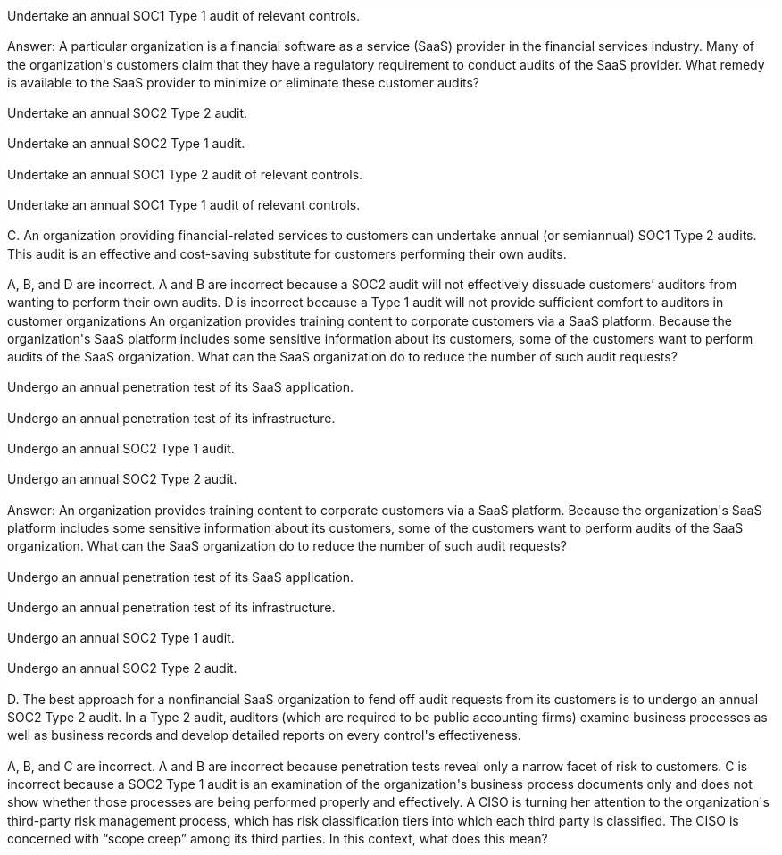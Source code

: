 Undertake an annual SOC1 Type 1 audit of relevant controls.

Answer:
A particular organization is a financial software as a service (SaaS) provider in the financial services industry. Many of the organization's customers claim that they have a regulatory requirement to conduct audits of the SaaS provider. What remedy is available to the SaaS provider to minimize or eliminate these customer audits?

Undertake an annual SOC2 Type 2 audit.

Undertake an annual SOC2 Type 1 audit.

Undertake an annual SOC1 Type 2 audit of relevant controls.

Undertake an annual SOC1 Type 1 audit of relevant controls.


C. An organization providing financial-related services to customers can undertake annual (or semiannual) SOC1 Type 2 audits. This audit is an effective and cost-saving substitute for customers performing their own audits.

A, B, and D are incorrect. A and B are incorrect because a SOC2 audit will not effectively dissuade customers’ auditors from wanting to perform their own audits. D is incorrect because a Type 1 audit will not provide sufficient comfort to auditors in customer organizations
An organization provides training content to corporate customers via a SaaS platform. Because the organization's SaaS platform includes some sensitive information about its customers, some of the customers want to perform audits of the SaaS organization. What can the SaaS organization do to reduce the number of such audit requests?

Undergo an annual penetration test of its SaaS application.

Undergo an annual penetration test of its infrastructure.

Undergo an annual SOC2 Type 1 audit.

Undergo an annual SOC2 Type 2 audit.

Answer:
An organization provides training content to corporate customers via a SaaS platform. Because the organization's SaaS platform includes some sensitive information about its customers, some of the customers want to perform audits of the SaaS organization. What can the SaaS organization do to reduce the number of such audit requests?

Undergo an annual penetration test of its SaaS application.

Undergo an annual penetration test of its infrastructure.

Undergo an annual SOC2 Type 1 audit.

Undergo an annual SOC2 Type 2 audit.


D. The best approach for a nonfinancial SaaS organization to fend off audit requests from its customers is to undergo an annual SOC2 Type 2 audit. In a Type 2 audit, auditors (which are required to be public accounting firms) examine business processes as well as business records and develop detailed reports on every control's effectiveness.

A, B, and C are incorrect. A and B are incorrect because penetration tests reveal only a narrow facet of risk to customers. C is incorrect because a SOC2 Type 1 audit is an examination of the organization's business process documents only and does not show whether those processes are being performed properly and effectively.
A CISO is turning her attention to the organization's third-party risk management process, which has risk classification tiers into which each third party is classified. The CISO is concerned with “scope creep” among its third parties. In this context, what does this mean?
